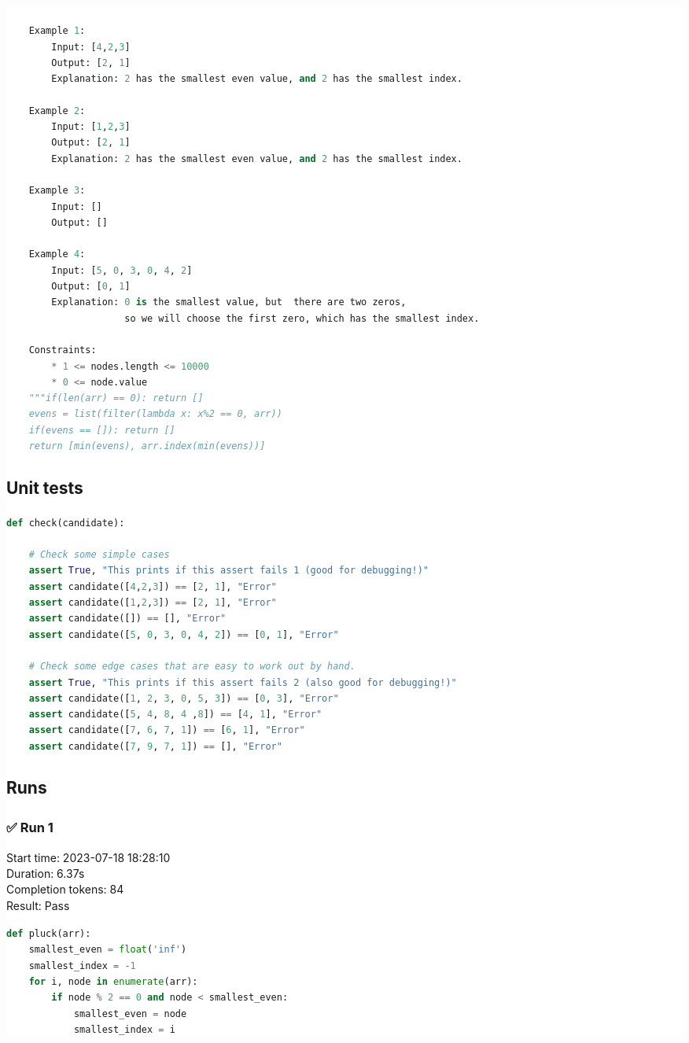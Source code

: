 ```python

    Example 1:
        Input: [4,2,3]
        Output: [2, 1]
        Explanation: 2 has the smallest even value, and 2 has the smallest index.

    Example 2:
        Input: [1,2,3]
        Output: [2, 1]
        Explanation: 2 has the smallest even value, and 2 has the smallest index. 

    Example 3:
        Input: []
        Output: []
    
    Example 4:
        Input: [5, 0, 3, 0, 4, 2]
        Output: [0, 1]
        Explanation: 0 is the smallest value, but  there are two zeros,
                     so we will choose the first zero, which has the smallest index.

    Constraints:
        * 1 <= nodes.length <= 10000
        * 0 <= node.value
    """if(len(arr) == 0): return []
    evens = list(filter(lambda x: x%2 == 0, arr))
    if(evens == []): return []
    return [min(evens), arr.index(min(evens))]
```
## Unit tests
```python
def check(candidate):

    # Check some simple cases
    assert True, "This prints if this assert fails 1 (good for debugging!)"
    assert candidate([4,2,3]) == [2, 1], "Error"
    assert candidate([1,2,3]) == [2, 1], "Error"
    assert candidate([]) == [], "Error"
    assert candidate([5, 0, 3, 0, 4, 2]) == [0, 1], "Error"

    # Check some edge cases that are easy to work out by hand.
    assert True, "This prints if this assert fails 2 (also good for debugging!)"
    assert candidate([1, 2, 3, 0, 5, 3]) == [0, 3], "Error"
    assert candidate([5, 4, 8, 4 ,8]) == [4, 1], "Error"
    assert candidate([7, 6, 7, 1]) == [6, 1], "Error"
    assert candidate([7, 9, 7, 1]) == [], "Error"
```
## Runs
### ✅ Run 1
Start time: 2023-07-18 18:28:10<br />
Duration: 6.37s<br />
Completion tokens: 84<br />
Result: Pass
```python
def pluck(arr):
    smallest_even = float('inf')
    smallest_index = -1
    for i, node in enumerate(arr):
        if node % 2 == 0 and node < smallest_even:
            smallest_even = node
            smallest_index = i
```